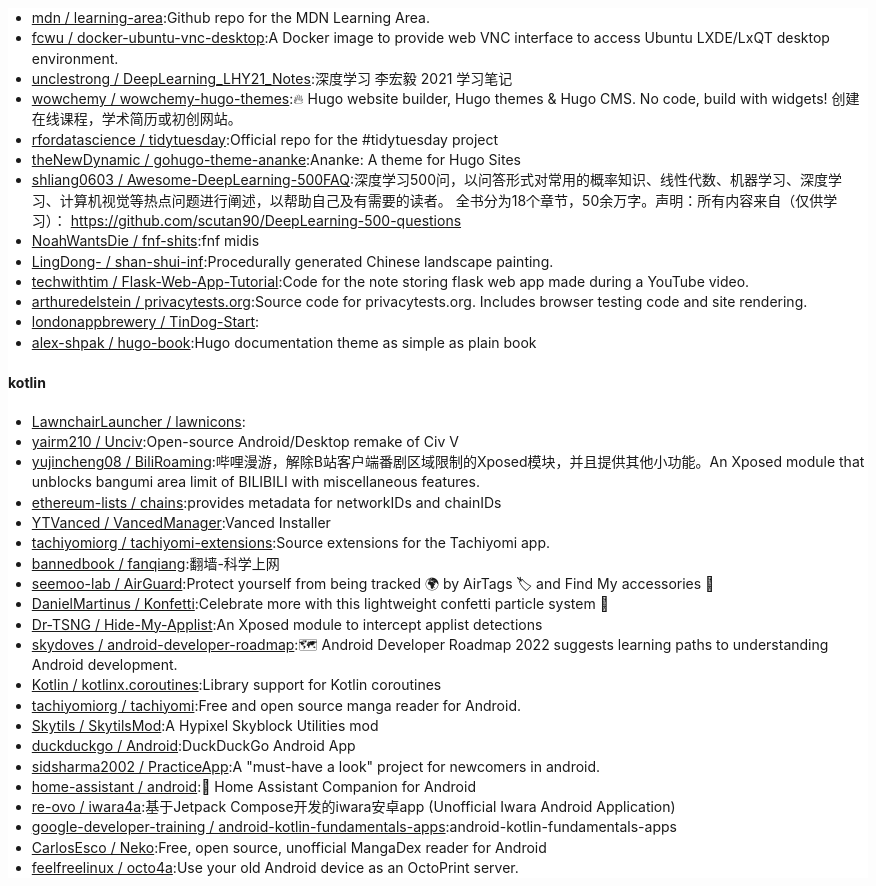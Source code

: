 * [mdn / learning-area](https://github.com/mdn/learning-area):Github repo for the MDN Learning Area.
* [fcwu / docker-ubuntu-vnc-desktop](https://github.com/fcwu/docker-ubuntu-vnc-desktop):A Docker image to provide web VNC interface to access Ubuntu LXDE/LxQT desktop environment.
* [unclestrong / DeepLearning_LHY21_Notes](https://github.com/unclestrong/DeepLearning_LHY21_Notes):深度学习 李宏毅 2021 学习笔记
* [wowchemy / wowchemy-hugo-themes](https://github.com/wowchemy/wowchemy-hugo-themes):🔥 Hugo website builder, Hugo themes & Hugo CMS. No code, build with widgets! 创建在线课程，学术简历或初创网站。
* [rfordatascience / tidytuesday](https://github.com/rfordatascience/tidytuesday):Official repo for the #tidytuesday project
* [theNewDynamic / gohugo-theme-ananke](https://github.com/theNewDynamic/gohugo-theme-ananke):Ananke: A theme for Hugo Sites
* [shliang0603 / Awesome-DeepLearning-500FAQ](https://github.com/shliang0603/Awesome-DeepLearning-500FAQ):深度学习500问，以问答形式对常用的概率知识、线性代数、机器学习、深度学习、计算机视觉等热点问题进行阐述，以帮助自己及有需要的读者。 全书分为18个章节，50余万字。声明：所有内容来自（仅供学习）： https://github.com/scutan90/DeepLearning-500-questions
* [NoahWantsDie / fnf-shits](https://github.com/NoahWantsDie/fnf-shits):fnf midis
* [LingDong- / shan-shui-inf](https://github.com/LingDong-/shan-shui-inf):Procedurally generated Chinese landscape painting.
* [techwithtim / Flask-Web-App-Tutorial](https://github.com/techwithtim/Flask-Web-App-Tutorial):Code for the note storing flask web app made during a YouTube video.
* [arthuredelstein / privacytests.org](https://github.com/arthuredelstein/privacytests.org):Source code for privacytests.org. Includes browser testing code and site rendering.
* [londonappbrewery / TinDog-Start](https://github.com/londonappbrewery/TinDog-Start):
* [alex-shpak / hugo-book](https://github.com/alex-shpak/hugo-book):Hugo documentation theme as simple as plain book

#### kotlin
* [LawnchairLauncher / lawnicons](https://github.com/LawnchairLauncher/lawnicons):
* [yairm210 / Unciv](https://github.com/yairm210/Unciv):Open-source Android/Desktop remake of Civ V
* [yujincheng08 / BiliRoaming](https://github.com/yujincheng08/BiliRoaming):哔哩漫游，解除B站客户端番剧区域限制的Xposed模块，并且提供其他小功能。An Xposed module that unblocks bangumi area limit of BILIBILI with miscellaneous features.
* [ethereum-lists / chains](https://github.com/ethereum-lists/chains):provides metadata for networkIDs and chainIDs
* [YTVanced / VancedManager](https://github.com/YTVanced/VancedManager):Vanced Installer
* [tachiyomiorg / tachiyomi-extensions](https://github.com/tachiyomiorg/tachiyomi-extensions):Source extensions for the Tachiyomi app.
* [bannedbook / fanqiang](https://github.com/bannedbook/fanqiang):翻墙-科学上网
* [seemoo-lab / AirGuard](https://github.com/seemoo-lab/AirGuard):Protect yourself from being tracked 🌍 by AirTags 🏷 and Find My accessories 📍
* [DanielMartinus / Konfetti](https://github.com/DanielMartinus/Konfetti):Celebrate more with this lightweight confetti particle system 🎊
* [Dr-TSNG / Hide-My-Applist](https://github.com/Dr-TSNG/Hide-My-Applist):An Xposed module to intercept applist detections
* [skydoves / android-developer-roadmap](https://github.com/skydoves/android-developer-roadmap):🗺 Android Developer Roadmap 2022 suggests learning paths to understanding Android development.
* [Kotlin / kotlinx.coroutines](https://github.com/Kotlin/kotlinx.coroutines):Library support for Kotlin coroutines
* [tachiyomiorg / tachiyomi](https://github.com/tachiyomiorg/tachiyomi):Free and open source manga reader for Android.
* [Skytils / SkytilsMod](https://github.com/Skytils/SkytilsMod):A Hypixel Skyblock Utilities mod
* [duckduckgo / Android](https://github.com/duckduckgo/Android):DuckDuckGo Android App
* [sidsharma2002 / PracticeApp](https://github.com/sidsharma2002/PracticeApp):A "must-have a look" project for newcomers in android.
* [home-assistant / android](https://github.com/home-assistant/android):📱 Home Assistant Companion for Android
* [re-ovo / iwara4a](https://github.com/re-ovo/iwara4a):基于Jetpack Compose开发的iwara安卓app (Unofficial Iwara Android Application)
* [google-developer-training / android-kotlin-fundamentals-apps](https://github.com/google-developer-training/android-kotlin-fundamentals-apps):android-kotlin-fundamentals-apps
* [CarlosEsco / Neko](https://github.com/CarlosEsco/Neko):Free, open source, unofficial MangaDex reader for Android
* [feelfreelinux / octo4a](https://github.com/feelfreelinux/octo4a):Use your old Android device as an OctoPrint server.